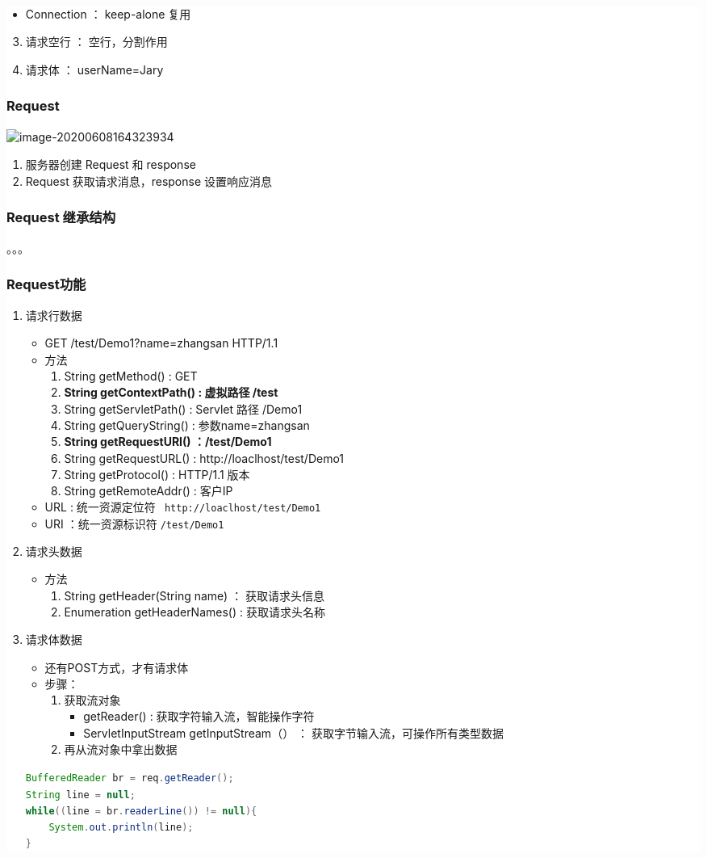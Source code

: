    * Connection ： keep-alone 复用

3. 请求空行 ： 空行，分割作用

4. 请求体 ： userName=Jary

### Request

![image-20200608164323934](https://gitee.com/KawYang/image/raw/master/img/image-20200608164323934.png)

1. 服务器创建 Request 和 response
2. Request 获取请求消息，response 设置响应消息

### Request 继承结构

。。。

### Request功能

1. 请求行数据

   * GET /test/Demo1?name=zhangsan HTTP/1.1
   * 方法
     1. String getMethod() : GET
     2. **String getContextPath() : 虚拟路径 /test**
     3. String getServletPath() : Servlet 路径  /Demo1
     4. String getQueryString() : 参数name=zhangsan 
     5. **String getRequestURI() ：/test/Demo1**
     6. String getRequestURL()  : http://loaclhost/test/Demo1
     7. String getProtocol() : HTTP/1.1 版本
     8. String getRemoteAddr() : 客户IP
   * URL : 统一资源定位符 ` http://loaclhost/test/Demo1`
   * URI ：统一资源标识符 `/test/Demo1`

2. 请求头数据

   * 方法
     1. String getHeader(String name) ： 获取请求头信息
     2. Enumeration<String> getHeaderNames() : 获取请求头名称

3. 请求体数据

   * 还有POST方式，才有请求体
   * 步骤：
     1. 获取流对象
        * getReader() : 获取字符输入流，智能操作字符
        * ServletInputStream getInputStream（） ： 获取字节输入流，可操作所有类型数据
     2. 再从流对象中拿出数据

   ```java
   BufferedReader br = req.getReader();
   String line = null;
   while((line = br.readerLine()) != null){
       System.out.println(line);
   }
   ```

